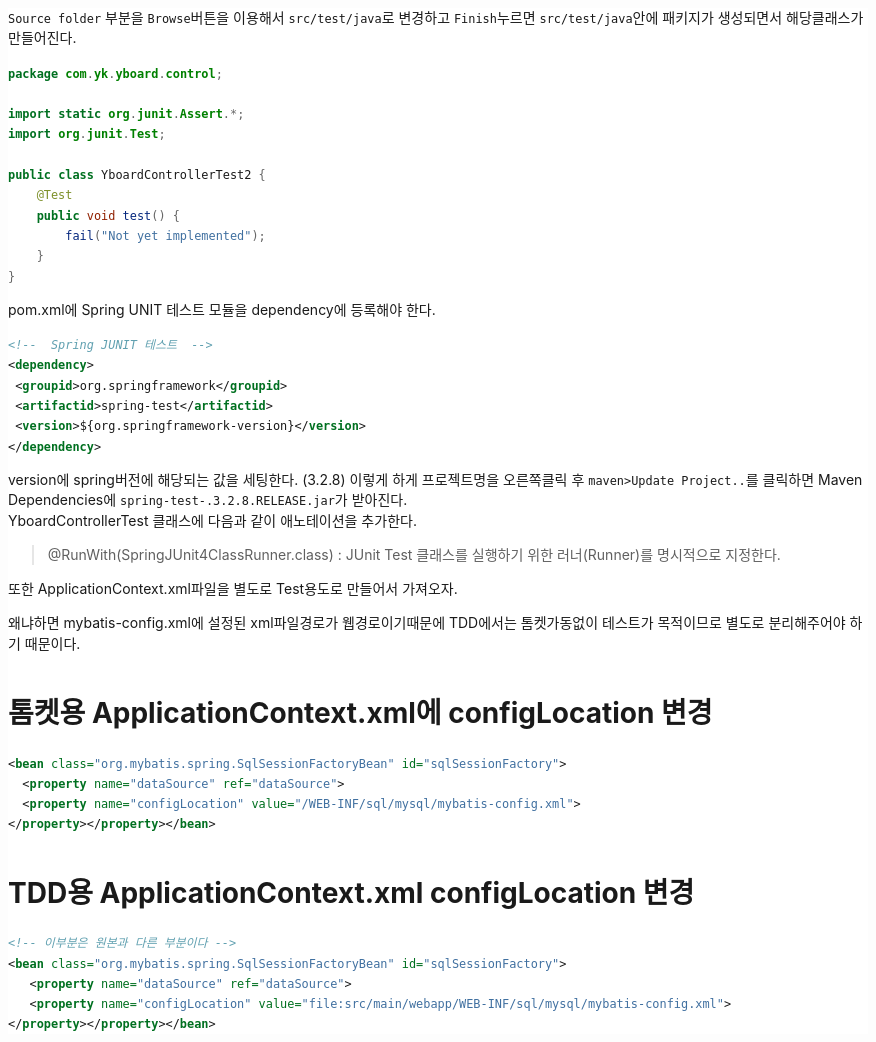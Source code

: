 `Source folder` 부분을 `Browse`버튼을 이용해서 `src/test/java`로 변경하고 `Finish`누르면
`src/test/java`안에 패키지가 생성되면서 해당클래스가 만들어진다.

```java
package com.yk.yboard.control;

import static org.junit.Assert.*;
import org.junit.Test;

public class YboardControllerTest2 {
    @Test
    public void test() {
        fail("Not yet implemented");
    }
}
```

pom.xml에 Spring UNIT 테스트 모듈을 dependency에 등록해야 한다.

```xml
<!--  Spring JUNIT 테스트  -->
<dependency>
 <groupid>org.springframework</groupid>
 <artifactid>spring-test</artifactid>
 <version>${org.springframework-version}</version>
</dependency>
```

version에 spring버전에 해당되는 값을 세팅한다. (3.2.8) 이렇게 하게 프로젝트명을 오른쪽클릭 후 `maven>Update Project..`를 클릭하면
Maven Dependencies에 `spring-test-.3.2.8.RELEASE.jar`가 받아진다.  
YboardControllerTest 클래스에 다음과 같이 애노테이션을 추가한다.

> @RunWith(SpringJUnit4ClassRunner.class) : JUnit Test 클래스를 실행하기 위한 러너(Runner)를 명시적으로 지정한다.

또한 ApplicationContext.xml파일을 별도로 Test용도로 만들어서 가져오자.

왜냐하면 mybatis-config.xml에 설정된 xml파일경로가 웹경로이기때문에 TDD에서는 톰켓가동없이 테스트가 목적이므로 별도로 분리해주어야 하기 때문이다.

# 톰켓용 ApplicationContext.xml에 configLocation 변경

```xml
<bean class="org.mybatis.spring.SqlSessionFactoryBean" id="sqlSessionFactory">
  <property name="dataSource" ref="dataSource">
  <property name="configLocation" value="/WEB-INF/sql/mysql/mybatis-config.xml">
</property></property></bean>
```

# TDD용 ApplicationContext.xml configLocation 변경

```xml
<!-- 이부분은 원본과 다른 부분이다 -->
<bean class="org.mybatis.spring.SqlSessionFactoryBean" id="sqlSessionFactory">
   <property name="dataSource" ref="dataSource">
   <property name="configLocation" value="file:src/main/webapp/WEB-INF/sql/mysql/mybatis-config.xml">
</property></property></bean>
```
